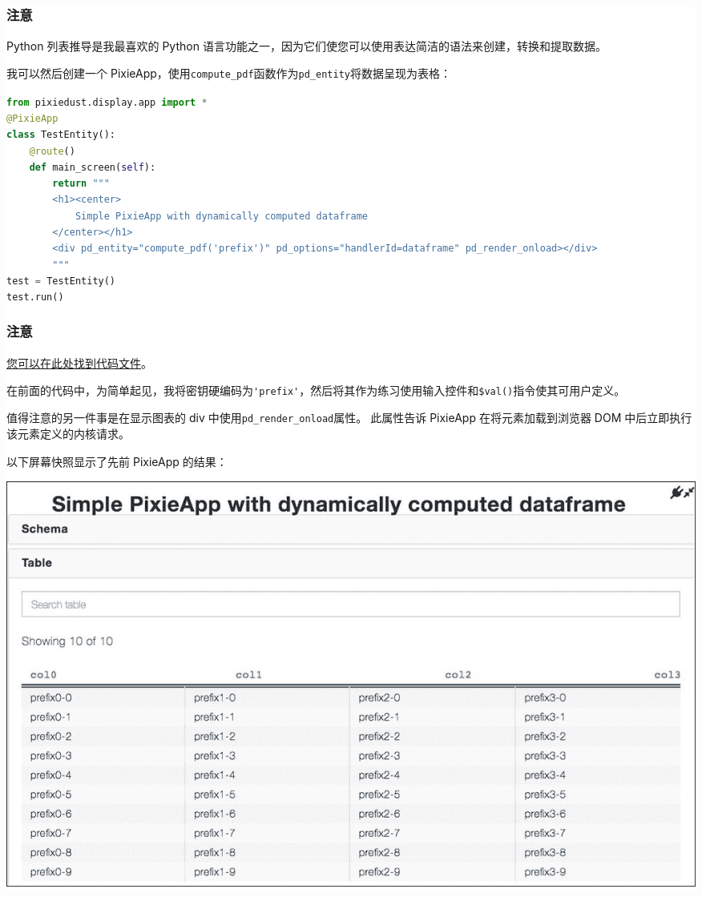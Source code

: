 ### 注意

Python 列表推导是我最喜欢的 Python 语言功能之一，因为它们使您可以使用表达简洁的语法来创建，转换和提取数据。

我可以然后创建一个 PixieApp，使用`compute_pdf`函数作为`pd_entity`将数据呈现为表格：

```py
from pixiedust.display.app import *
@PixieApp
class TestEntity():
    @route()
    def main_screen(self):
        return """
        <h1><center>
            Simple PixieApp with dynamically computed dataframe
        </center></h1>
        <div pd_entity="compute_pdf('prefix')" pd_options="handlerId=dataframe" pd_render_onload></div>
        """
test = TestEntity()
test.run()
```

### 注意

[您可以在此处找到代码文件](https://github.com/DTAIEB/Thoughtful-Data-Science/blob/master/chapter%203/sampleCode10.py)。

在前面的代码中，为简单起见，我将密钥硬编码为`'prefix'`，然后将其作为练习使用输入控件和`$val()`指令使其可用户定义。

值得注意的另一件事是在显示图表的 div 中使用`pd_render_onload`属性。 此属性告诉 PixieApp 在将元素加载到浏览器 DOM 中后立即执行该元素定义的内核请求。

以下屏幕快照显示了先前 PixieApp 的结果：

![Invoking the PixieDust display() API using pd_entity attribute](img/00057.jpeg)
